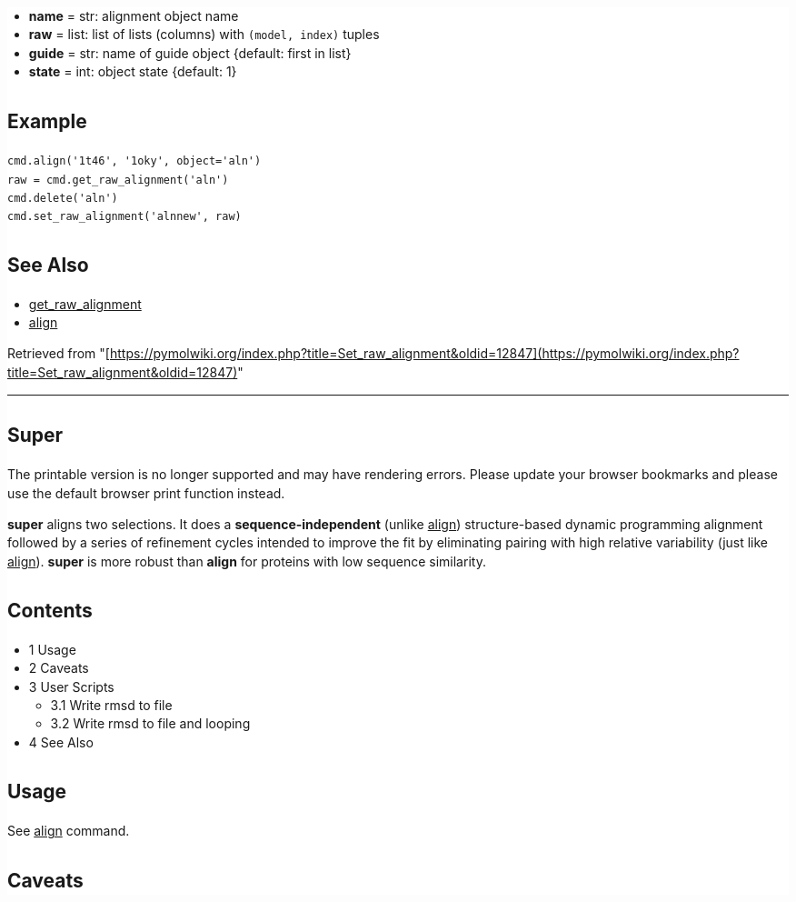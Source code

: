   * **name** = str: alignment object name
  * **raw** = list: list of lists (columns) with `(model, index)` tuples
  * **guide** = str: name of guide object {default: first in list}
  * **state** = int: object state {default: 1}



## Example
    
    
    cmd.align('1t46', '1oky', object='aln')
    raw = cmd.get_raw_alignment('aln')
    cmd.delete('aln')
    cmd.set_raw_alignment('alnnew', raw)
    

## See Also

  * [get_raw_alignment](/index.php/Get_raw_alignment "Get raw alignment")
  * [align](/index.php/Align "Align")



Retrieved from "[https://pymolwiki.org/index.php?title=Set_raw_alignment&oldid=12847](https://pymolwiki.org/index.php?title=Set_raw_alignment&oldid=12847)"


---

## Super

The printable version is no longer supported and may have rendering errors. Please update your browser bookmarks and please use the default browser print function instead.

**super** aligns two selections. It does a **sequence-independent** (unlike [align](/index.php/Align "Align")) structure-based dynamic programming alignment followed by a series of refinement cycles intended to improve the fit by eliminating pairing with high relative variability (just like [align](/index.php/Align "Align")). **super** is more robust than **align** for proteins with low sequence similarity. 

## Contents

  * 1 Usage
  * 2 Caveats
  * 3 User Scripts
    * 3.1 Write rmsd to file
    * 3.2 Write rmsd to file and looping
  * 4 See Also



## Usage

See [align](/index.php/Align "Align") command. 

## Caveats
